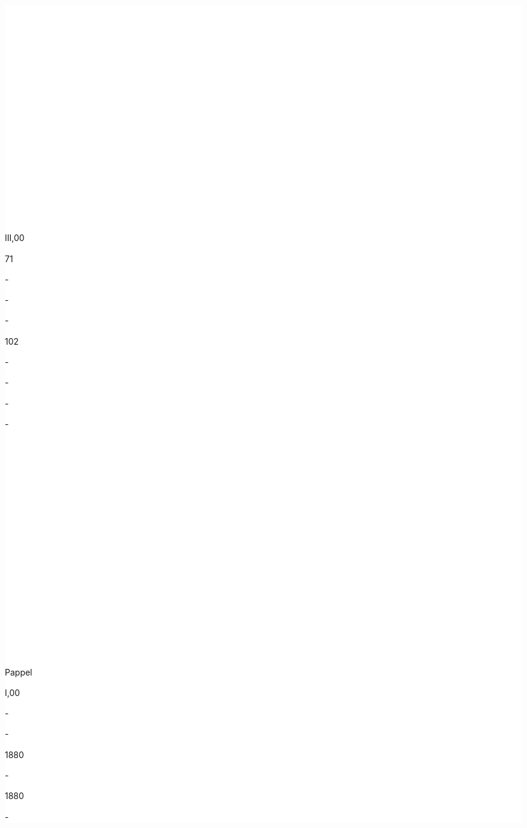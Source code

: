  

 

 

 

 

 

 

 

 

 

 

III,00

71

\-

\-

\-

102

\-

\-

\-

\-

 

 

 

 

 

 

 

 

 

 

 

Pappel

I,00

\-

\-

1880

\-

1880

\-
